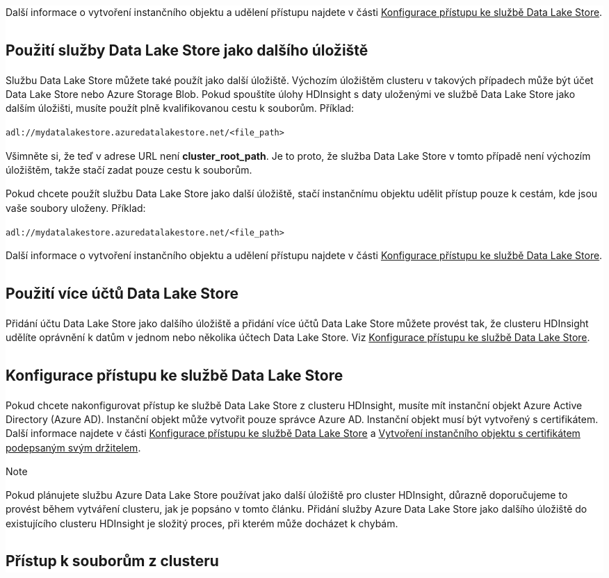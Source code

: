 Další informace o vytvoření instančního objektu a udělení přístupu najdete v části [Konfigurace přístupu ke službě Data Lake Store](#configure-data-lake-store-access).


## <a name="use-data-lake-store-as-additional-storage"></a>Použití služby Data Lake Store jako dalšího úložiště

Službu Data Lake Store můžete také použít jako další úložiště. Výchozím úložištěm clusteru v takových případech může být účet Data Lake Store nebo Azure Storage Blob. Pokud spouštíte úlohy HDInsight s daty uloženými ve službě Data Lake Store jako dalším úložišti, musíte použít plně kvalifikovanou cestu k souborům. Příklad:

    adl://mydatalakestore.azuredatalakestore.net/<file_path>

Všimněte si, že teď v adrese URL není **cluster_root_path**. Je to proto, že služba Data Lake Store v tomto případě není výchozím úložištěm, takže stačí zadat pouze cestu k souborům.

Pokud chcete použít službu Data Lake Store jako další úložiště, stačí instančnímu objektu udělit přístup pouze k cestám, kde jsou vaše soubory uloženy.  Příklad:

    adl://mydatalakestore.azuredatalakestore.net/<file_path>

Další informace o vytvoření instančního objektu a udělení přístupu najdete v části [Konfigurace přístupu ke službě Data Lake Store](#configure-data-lake-store-access).


## <a name="use-more-than-one-data-lake-store-accounts"></a>Použití více účtů Data Lake Store

Přidání účtu Data Lake Store jako dalšího úložiště a přidání více účtů Data Lake Store můžete provést tak, že clusteru HDInsight udělíte oprávnění k datům v jednom nebo několika účtech Data Lake Store. Viz [Konfigurace přístupu ke službě Data Lake Store](#configure-data-lake-store-access).

## <a name="configure-data-lake-store-access"></a>Konfigurace přístupu ke službě Data Lake Store

Pokud chcete nakonfigurovat přístup ke službě Data Lake Store z clusteru HDInsight, musíte mít instanční objekt Azure Active Directory (Azure AD). Instanční objekt může vytvořit pouze správce Azure AD. Instanční objekt musí být vytvořený s certifikátem. Další informace najdete v části [Konfigurace přístupu ke službě Data Lake Store](../data-lake-store/data-lake-store-hdinsight-hadoop-use-portal.md#configure-data-lake-store-access) a [Vytvoření instančního objektu s certifikátem podepsaným svým držitelem](../azure-resource-manager/resource-group-authenticate-service-principal.md#create-service-principal-with-self-signed-certificate).

> [!NOTE]
> Pokud plánujete službu Azure Data Lake Store používat jako další úložiště pro cluster HDInsight, důrazně doporučujeme to provést během vytváření clusteru, jak je popsáno v tomto článku. Přidání služby Azure Data Lake Store jako dalšího úložiště do existujícího clusteru HDInsight je složitý proces, při kterém může docházet k chybám.
>

## <a name="access-files-from-the-cluster"></a>Přístup k souborům z clusteru


[hdinsight-use-sas]: hdinsight-storage-sharedaccesssignature-permissions.md
[powershell-install]: /powershell/azureps-cmdlets-docs
[hdinsight-creation]: hdinsight-hadoop-provision-linux-clusters.md
[hdinsight-upload-data]: hdinsight-upload-data.md
[blob-storage-restAPI]: http://msdn.microsoft.com/library/windowsazure/dd135733.aspx
[img-hdi-powershell-blobcommands]: ./media/hdinsight-hadoop-use-blob-storage/HDI.PowerShell.BlobCommands.png
[img-hdi-quick-create]: ./media/hdinsight-hadoop-use-blob-storage/HDI.QuickCreateCluster.png
[img-hdi-custom-create-storage-account]: ./media/hdinsight-hadoop-use-blob-storage/HDI.CustomCreateStorageAccount.png  